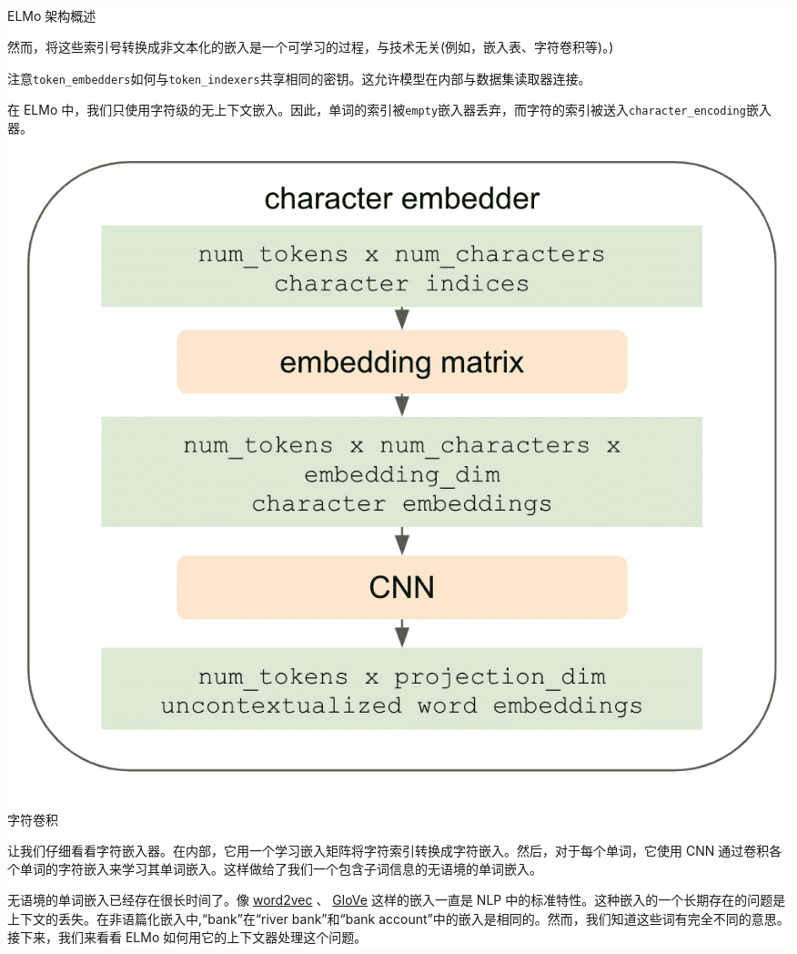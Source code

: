 ELMo 架构概述

然而，将这些索引号转换成非文本化的嵌入是一个可学习的过程，与技术无关(例如，嵌入表、字符卷积等)。)

注意`token_embedders`如何与`token_indexers`共享相同的密钥。这允许模型在内部与数据集读取器连接。

在 ELMo 中，我们只使用字符级的无上下文嵌入。因此，单词的索引被`empty`嵌入器丢弃，而字符的索引被送入`character_encoding`嵌入器。

![](img/278d9e6c792a7984c1c0148620689b21.png)

字符卷积

让我们仔细看看字符嵌入器。在内部，它用一个学习嵌入矩阵将字符索引转换成字符嵌入。然后，对于每个单词，它使用 CNN 通过卷积各个单词的字符嵌入来学习其单词嵌入。这样做给了我们一个包含子词信息的无语境的单词嵌入。

无语境的单词嵌入已经存在很长时间了。像 [word2vec](https://arxiv.org/abs/1301.3781) 、 [GloVe](https://nlp.stanford.edu/projects/glove/) 这样的嵌入一直是 NLP 中的标准特性。这种嵌入的一个长期存在的问题是上下文的丢失。在非语篇化嵌入中,“bank”在“river bank”和“bank account”中的嵌入是相同的。然而，我们知道这些词有完全不同的意思。接下来，我们来看看 ELMo 如何用它的上下文器处理这个问题。
